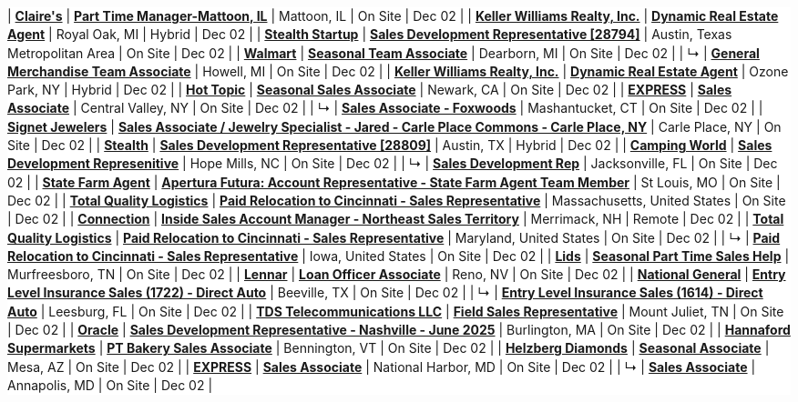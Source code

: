 | **[Claire's](https://corporate.claires.com)** | **[Part Time Manager-Mattoon, IL](https://jobright.ai/jobs/info/674d9b77cde19e46e210bf38?utm_campaign=Sales&utm_source=1103)** | Mattoon, IL | On Site | Dec 02 |
| **[Keller Williams Realty, Inc.](https://www.kw.com/)** | **[Dynamic Real Estate Agent](https://jobright.ai/jobs/info/674de1c45c13cd6bbe1c0743?utm_campaign=Sales&utm_source=1103)** | Royal Oak, MI | Hybrid | Dec 02 |
| **[Stealth Startup](https://www.claimbrite.com)** | **[Sales Development Representative [28794]](https://jobright.ai/jobs/info/674d9c8c3392750c0027de86?utm_campaign=Sales&utm_source=1103)** | Austin, Texas Metropolitan Area | On Site | Dec 02 |
| **[Walmart](http://www.walmart.com)** | **[Seasonal Team Associate](https://jobright.ai/jobs/info/674d9cc29a6c85b789117106?utm_campaign=Sales&utm_source=1103)** | Dearborn, MI | On Site | Dec 02 |
| ↳ | **[General Merchandise Team Associate](https://jobright.ai/jobs/info/674d9cc29a6c85b789117105?utm_campaign=Sales&utm_source=1103)** | Howell, MI | On Site | Dec 02 |
| **[Keller Williams Realty, Inc.](https://www.kw.com/)** | **[Dynamic Real Estate Agent](https://jobright.ai/jobs/info/674de1c45c13cd6bbe1c0737?utm_campaign=Sales&utm_source=1103)** | Ozone Park, NY | Hybrid | Dec 02 |
| **[Hot Topic](http://hottopic.com)** | **[Seasonal Sales Associate](https://jobright.ai/jobs/info/674da7108b9f74447d70bca0?utm_campaign=Sales&utm_source=1103)** | Newark, CA | On Site | Dec 02 |
| **[EXPRESS](http://express.com)** | **[Sales Associate](https://jobright.ai/jobs/info/673189ac98f62ceaefe99184?utm_campaign=Sales&utm_source=1103)** | Central Valley, NY | On Site | Dec 02 |
| ↳ | **[Sales Associate - Foxwoods](https://jobright.ai/jobs/info/67313831874596d4e3ae6622?utm_campaign=Sales&utm_source=1103)** | Mashantucket, CT | On Site | Dec 02 |
| **[Signet Jewelers](http://www.signetjewelers.com)** | **[Sales Associate / Jewelry Specialist - Jared - Carle Place Commons - Carle Place, NY](https://jobright.ai/jobs/info/6731416caa6b6cfff8a03805?utm_campaign=Sales&utm_source=1103)** | Carle Place, NY | On Site | Dec 02 |
| **[Stealth](http://www.flitch.com)** | **[Sales Development Representative [28809]](https://jobright.ai/jobs/info/674d98d5b28fd808b0717ceb?utm_campaign=Sales&utm_source=1103)** | Austin, TX | Hybrid | Dec 02 |
| **[Camping World](http://www.campingworld.com/)** | **[Sales Development Represenitive](https://jobright.ai/jobs/info/674da1dfa9bee6120b5f428e?utm_campaign=Sales&utm_source=1103)** | Hope Mills, NC | On Site | Dec 02 |
| ↳ | **[Sales Development Rep](https://jobright.ai/jobs/info/674da1dfa9bee6120b5f4290?utm_campaign=Sales&utm_source=1103)** | Jacksonville, FL | On Site | Dec 02 |
| **[State Farm Agent](https://www.statefarm.com/)** | **[Apertura Futura: Account Representative - State Farm Agent Team Member](https://jobright.ai/jobs/info/674da225a0bf072bcfbf18f9?utm_campaign=Sales&utm_source=1103)** | St Louis, MO | On Site | Dec 02 |
| **[Total Quality Logistics](http://www.tql.com/)** | **[Paid Relocation to Cincinnati - Sales Representative](https://jobright.ai/jobs/info/674da550ada68dcffdd1b1ec?utm_campaign=Sales&utm_source=1103)** | Massachusetts, United States | On Site | Dec 02 |
| **[Connection](http://www.pcconnection.com)** | **[Inside Sales Account Manager - Northeast Sales Territory](https://jobright.ai/jobs/info/6677bd3c27c0e726e8f4e6cd?utm_campaign=Sales&utm_source=1103)** | Merrimack, NH | Remote | Dec 02 |
| **[Total Quality Logistics](http://www.tql.com/)** | **[Paid Relocation to Cincinnati - Sales Representative](https://jobright.ai/jobs/info/674d93372a347173a6988719?utm_campaign=Sales&utm_source=1103)** | Maryland, United States | On Site | Dec 02 |
| ↳ | **[Paid Relocation to Cincinnati - Sales Representative](https://jobright.ai/jobs/info/674da550ada68dcffdd1b1ed?utm_campaign=Sales&utm_source=1103)** | Iowa, United States | On Site | Dec 02 |
| **[Lids](https://www.lids.com)** | **[Seasonal Part Time Sales Help](https://jobright.ai/jobs/info/6731b4bf9af86d0934bf76f4?utm_campaign=Sales&utm_source=1103)** | Murfreesboro, TN | On Site | Dec 02 |
| **[Lennar](http://lennar.com)** | **[Loan Officer Associate](https://jobright.ai/jobs/info/66e97329c94d8e512353c0f7?utm_campaign=Sales&utm_source=1103)** | Reno, NV | On Site | Dec 02 |
| **[National General](http://www.nationalgeneral.com)** | **[Entry Level Insurance Sales (1722) - Direct Auto](https://jobright.ai/jobs/info/674da06b093738129ec4456b?utm_campaign=Sales&utm_source=1103)** | Beeville, TX | On Site | Dec 02 |
| ↳ | **[Entry Level Insurance Sales (1614) - Direct Auto](https://jobright.ai/jobs/info/674d9c8c3392750c0027de24?utm_campaign=Sales&utm_source=1103)** | Leesburg, FL | On Site | Dec 02 |
| **[TDS Telecommunications LLC](http://www.tdstelecom.com)** | **[Field Sales Representative](https://jobright.ai/jobs/info/674d8f24a6c4447bbeda6635?utm_campaign=Sales&utm_source=1103)** | Mount Juliet, TN | On Site | Dec 02 |
| **[Oracle](https://www.oracle.com/)** | **[Sales Development Representative - Nashville - June 2025](https://jobright.ai/jobs/info/6714eb134e8e2d0c548a6e2a?utm_campaign=Sales&utm_source=1103)** | Burlington, MA | On Site | Dec 02 |
| **[Hannaford Supermarkets](https://www.hannaford.com/)** | **[PT Bakery Sales Associate](https://jobright.ai/jobs/info/674d9c8c3392750c0027df06?utm_campaign=Sales&utm_source=1103)** | Bennington, VT | On Site | Dec 02 |
| **[Helzberg Diamonds](https://www.helzberg.com/)** | **[Seasonal Associate](https://jobright.ai/jobs/info/66db5fbfd1ceaa0730d952af?utm_campaign=Sales&utm_source=1103)** | Mesa, AZ | On Site | Dec 02 |
| **[EXPRESS](http://express.com)** | **[Sales Associate](https://jobright.ai/jobs/info/66dc5572ce4cfc59456f6392?utm_campaign=Sales&utm_source=1103)** | National Harbor, MD | On Site | Dec 02 |
| ↳ | **[Sales Associate](https://jobright.ai/jobs/info/66f88599effa1e699e55c6df?utm_campaign=Sales&utm_source=1103)** | Annapolis, MD | On Site | Dec 02 |